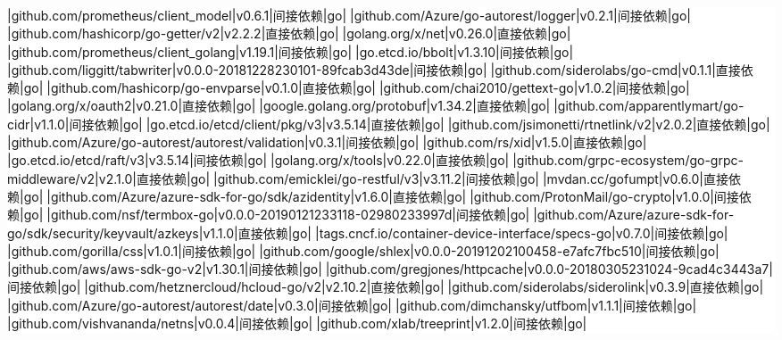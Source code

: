 |github.com/prometheus/client_model|v0.6.1|间接依赖|go|
|github.com/Azure/go-autorest/logger|v0.2.1|间接依赖|go|
|github.com/hashicorp/go-getter/v2|v2.2.2|直接依赖|go|
|golang.org/x/net|v0.26.0|直接依赖|go|
|github.com/prometheus/client_golang|v1.19.1|间接依赖|go|
|go.etcd.io/bbolt|v1.3.10|间接依赖|go|
|github.com/liggitt/tabwriter|v0.0.0-20181228230101-89fcab3d43de|间接依赖|go|
|github.com/siderolabs/go-cmd|v0.1.1|直接依赖|go|
|github.com/hashicorp/go-envparse|v0.1.0|直接依赖|go|
|github.com/chai2010/gettext-go|v1.0.2|间接依赖|go|
|golang.org/x/oauth2|v0.21.0|直接依赖|go|
|google.golang.org/protobuf|v1.34.2|直接依赖|go|
|github.com/apparentlymart/go-cidr|v1.1.0|间接依赖|go|
|go.etcd.io/etcd/client/pkg/v3|v3.5.14|直接依赖|go|
|github.com/jsimonetti/rtnetlink/v2|v2.0.2|直接依赖|go|
|github.com/Azure/go-autorest/autorest/validation|v0.3.1|间接依赖|go|
|github.com/rs/xid|v1.5.0|直接依赖|go|
|go.etcd.io/etcd/raft/v3|v3.5.14|间接依赖|go|
|golang.org/x/tools|v0.22.0|直接依赖|go|
|github.com/grpc-ecosystem/go-grpc-middleware/v2|v2.1.0|直接依赖|go|
|github.com/emicklei/go-restful/v3|v3.11.2|间接依赖|go|
|mvdan.cc/gofumpt|v0.6.0|直接依赖|go|
|github.com/Azure/azure-sdk-for-go/sdk/azidentity|v1.6.0|直接依赖|go|
|github.com/ProtonMail/go-crypto|v1.0.0|间接依赖|go|
|github.com/nsf/termbox-go|v0.0.0-20190121233118-02980233997d|间接依赖|go|
|github.com/Azure/azure-sdk-for-go/sdk/security/keyvault/azkeys|v1.1.0|直接依赖|go|
|tags.cncf.io/container-device-interface/specs-go|v0.7.0|间接依赖|go|
|github.com/gorilla/css|v1.0.1|间接依赖|go|
|github.com/google/shlex|v0.0.0-20191202100458-e7afc7fbc510|间接依赖|go|
|github.com/aws/aws-sdk-go-v2|v1.30.1|间接依赖|go|
|github.com/gregjones/httpcache|v0.0.0-20180305231024-9cad4c3443a7|间接依赖|go|
|github.com/hetznercloud/hcloud-go/v2|v2.10.2|直接依赖|go|
|github.com/siderolabs/siderolink|v0.3.9|直接依赖|go|
|github.com/Azure/go-autorest/autorest/date|v0.3.0|间接依赖|go|
|github.com/dimchansky/utfbom|v1.1.1|间接依赖|go|
|github.com/vishvananda/netns|v0.0.4|间接依赖|go|
|github.com/xlab/treeprint|v1.2.0|间接依赖|go|